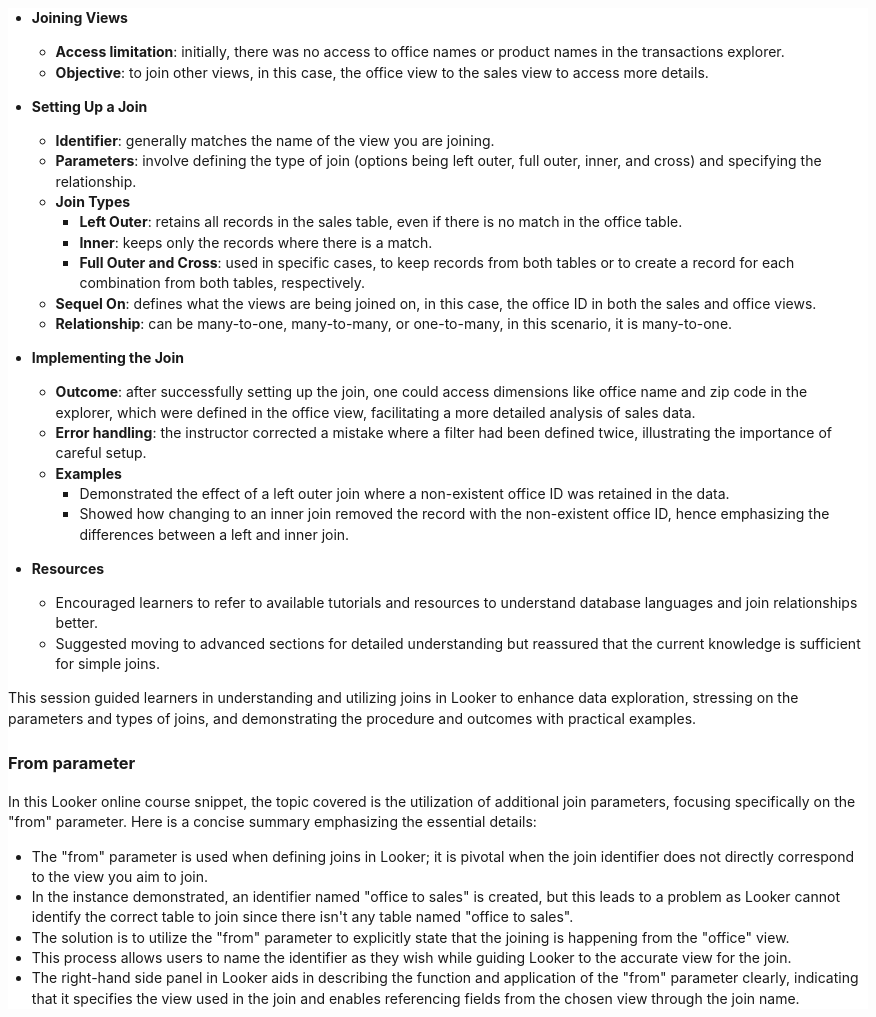 - **Joining Views**
  - **Access limitation**: initially, there was no access to office names or product names in the transactions explorer.
  - **Objective**: to join other views, in this case, the office view to the sales view to access more details.

- **Setting Up a Join**
  - **Identifier**: generally matches the name of the view you are joining.
  - **Parameters**: involve defining the type of join (options being left outer, full outer, inner, and cross) and specifying the relationship.
  - **Join Types**
    - **Left Outer**: retains all records in the sales table, even if there is no match in the office table.
    - **Inner**: keeps only the records where there is a match.
    - **Full Outer and Cross**: used in specific cases, to keep records from both tables or to create a record for each combination from both tables, respectively.
  - **Sequel On**: defines what the views are being joined on, in this case, the office ID in both the sales and office views.
  - **Relationship**: can be many-to-one, many-to-many, or one-to-many, in this scenario, it is many-to-one.

- **Implementing the Join**
  - **Outcome**: after successfully setting up the join, one could access dimensions like office name and zip code in the explorer, which were defined in the office view, facilitating a more detailed analysis of sales data.
  - **Error handling**: the instructor corrected a mistake where a filter had been defined twice, illustrating the importance of careful setup.
  - **Examples**
    - Demonstrated the effect of a left outer join where a non-existent office ID was retained in the data.
    - Showed how changing to an inner join removed the record with the non-existent office ID, hence emphasizing the differences between a left and inner join.

- **Resources**
  - Encouraged learners to refer to available tutorials and resources to understand database languages and join relationships better.
  - Suggested moving to advanced sections for detailed understanding but reassured that the current knowledge is sufficient for simple joins.

This session guided learners in understanding and utilizing joins in Looker to enhance data exploration, stressing on the parameters and types of joins, and demonstrating the procedure and outcomes with practical examples.

### From parameter

In this Looker online course snippet, the topic covered is the utilization of additional join parameters, focusing specifically on the "from" parameter. Here is a concise summary emphasizing the essential details:

- The "from" parameter is used when defining joins in Looker; it is pivotal when the join identifier does not directly correspond to the view you aim to join.
- In the instance demonstrated, an identifier named "office to sales" is created, but this leads to a problem as Looker cannot identify the correct table to join since there isn't any table named "office to sales".
- The solution is to utilize the "from" parameter to explicitly state that the joining is happening from the "office" view.
- This process allows users to name the identifier as they wish while guiding Looker to the accurate view for the join.
- The right-hand side panel in Looker aids in describing the function and application of the "from" parameter clearly, indicating that it specifies the view used in the join and enables referencing fields from the chosen view through the join name. 

